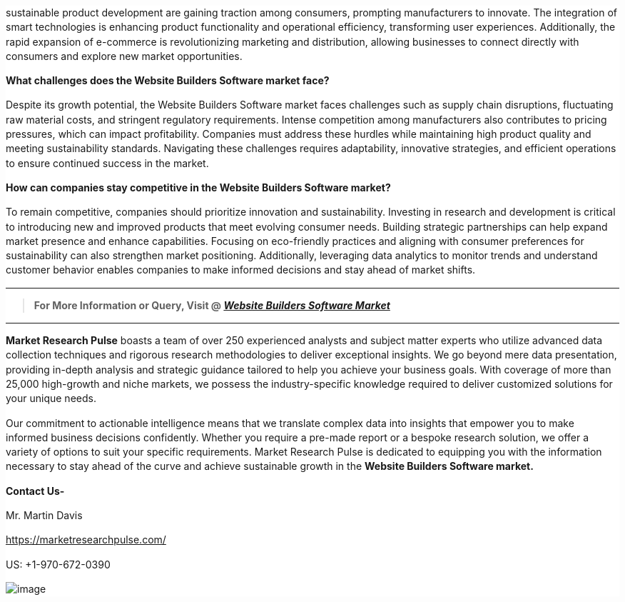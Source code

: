 sustainable product development are gaining traction among consumers, prompting manufacturers to innovate. The integration of smart technologies is enhancing product functionality and operational efficiency, transforming user experiences. Additionally, the rapid expansion of e-commerce is revolutionizing marketing and distribution, allowing businesses to connect directly with consumers and explore new market opportunities.</p><p><strong>What challenges does the Website Builders Software market face?</strong></p><p>Despite its growth potential, the Website Builders Software market faces challenges such as supply chain disruptions, fluctuating raw material costs, and stringent regulatory requirements. Intense competition among manufacturers also contributes to pricing pressures, which can impact profitability. Companies must address these hurdles while maintaining high product quality and meeting sustainability standards. Navigating these challenges requires adaptability, innovative strategies, and efficient operations to ensure continued success in the market.</p><p><strong>How can companies stay competitive in the Website Builders Software market?</strong></p><p>To remain competitive, companies should prioritize innovation and sustainability. Investing in research and development is critical to introducing new and improved products that meet evolving consumer needs. Building strategic partnerships can help expand market presence and enhance capabilities. Focusing on eco-friendly practices and aligning with consumer preferences for sustainability can also strengthen market positioning. Additionally, leveraging data analytics to monitor trends and understand customer behavior enables companies to make informed decisions and stay ahead of market shifts.</p><hr /><blockquote><p><strong>For More Information or Query, Visit @&nbsp;<em><a href="https://marketresearchpulse.com/report/85754/website-builders-software-market?utm_source=Linkedin&utm_medium=0112">Website Builders Software Market</a></em></strong></p></blockquote><hr /><p><strong>Market Research Pulse</strong> boasts a team of over 250 experienced analysts and subject matter experts who utilize advanced data collection techniques and rigorous research methodologies to deliver exceptional insights. We go beyond mere data presentation, providing in-depth analysis and strategic guidance tailored to help you achieve your business goals. With coverage of more than 25,000 high-growth and niche markets, we possess the industry-specific knowledge required to deliver customized solutions for your unique needs.</p><p>Our commitment to actionable intelligence means that we translate complex data into insights that empower you to make informed business decisions confidently. Whether you require a pre-made report or a bespoke research solution, we offer a variety of options to suit your specific requirements. Market Research Pulse is dedicated to equipping you with the information necessary to stay ahead of the curve and achieve sustainable growth in the <strong>Website Builders Software market.</strong></p><p><strong>Contact Us-</strong></p><p>Mr. Martin Davis</p><p>https://marketresearchpulse.com/</p><p>US: +1-970-672-0390</p>
![image](https://github.com/user-attachments/assets/befd8312-f4e4-419f-93fe-e6a589125f7f)
